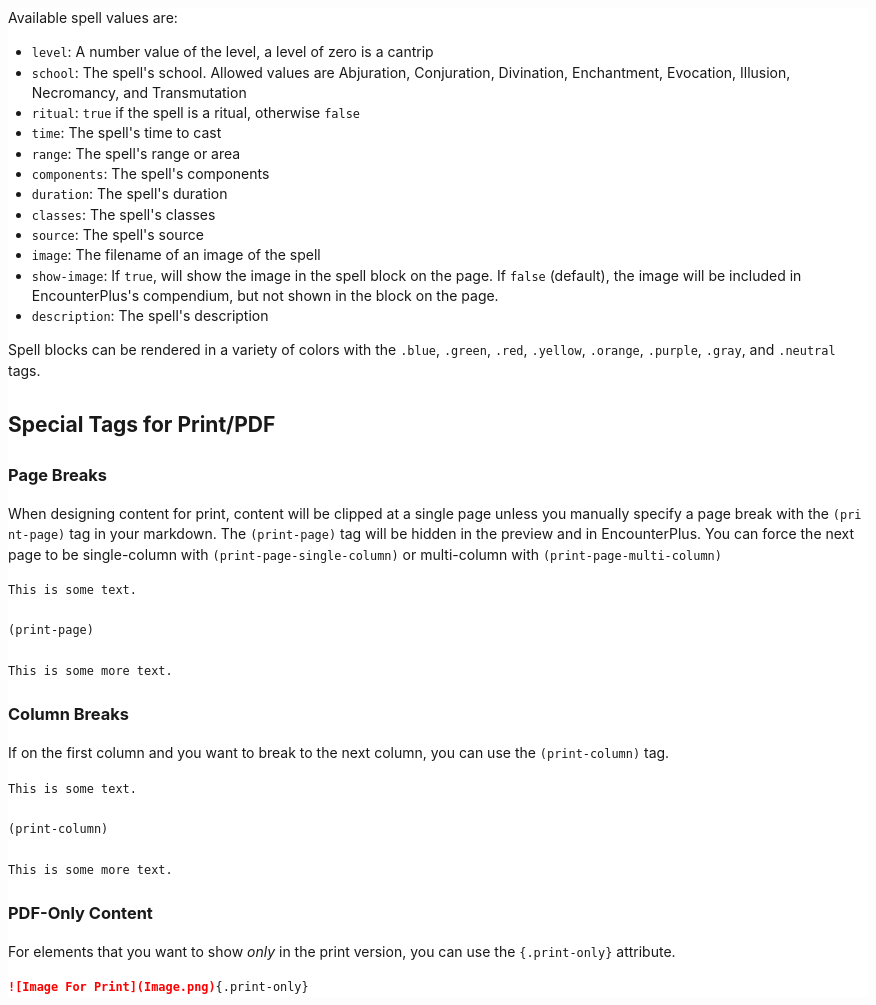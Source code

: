 Available spell values are:
- `level`: A number value of the level, a level of zero is a cantrip
- `school`: The spell's school. Allowed values are Abjuration, Conjuration, Divination, Enchantment, Evocation, Illusion, Necromancy, and Transmutation
- `ritual`: `true` if the spell is a ritual, otherwise `false`
- `time`: The spell's time to cast
- `range`: The spell's range or area
- `components`: The spell's components
- `duration`: The spell's duration
- `classes`: The spell's classes
- `source`: The spell's source 
- `image`: The filename of an image of the spell
- `show-image`: If `true`, will show the image in the spell block on the page. If `false` (default), the image will be included in EncounterPlus's compendium, but not shown in the block on the page.
- `description`: The spell's description

Spell blocks can be rendered in a variety of colors with the `.blue`, `.green`, `.red`, `.yellow`, `.orange`, `.purple`, `.gray`, and `.neutral` tags.

## Special Tags for Print/PDF

### Page Breaks

When designing content for print, content will be clipped at a single page unless you manually specify a page break with the `(print-page)` tag in your markdown. The `(print-page)` tag will be hidden in the preview and in EncounterPlus. You can force the next page to be single-column with `(print-page-single-column)` or multi-column with `(print-page-multi-column)`

```Markdown
This is some text.

(print-page)

This is some more text.
```

### Column Breaks

If on the first column and you want to break to the next column, you can use the `(print-column)` tag. 

```Markdown
This is some text.

(print-column)

This is some more text.
```

### PDF-Only Content

For elements that you want to show *only* in the print version, you can use the `{.print-only}` attribute.
```Markdown
![Image For Print](Image.png){.print-only}
```
